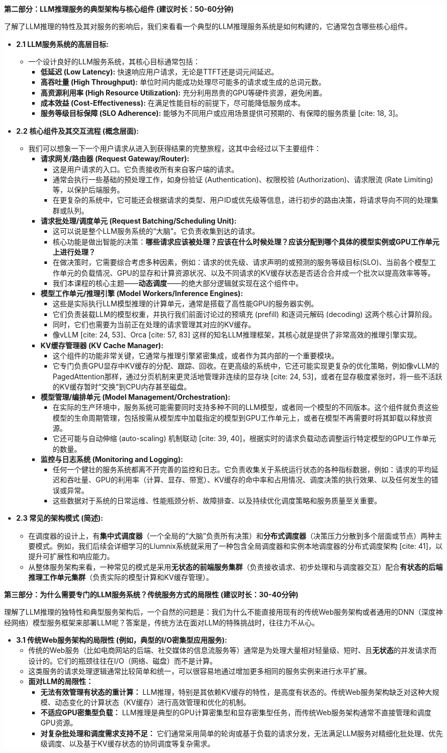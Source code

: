**第二部分：LLM推理服务的典型架构与核心组件 (建议时长：50-60分钟)**

了解了LLM推理的特性及其对服务的影响后，我们来看看一个典型的LLM推理服务系统是如何构建的，它通常包含哪些核心组件。

* **2.1 LLM服务系统的高层目标:**
    * 一个设计良好的LLM服务系统，其核心目标通常包括：
        * **低延迟 (Low Latency):** 快速响应用户请求，无论是TTFT还是词元间延迟。
        * **高吞吐量 (High Throughput):** 单位时间内能成功处理尽可能多的请求或生成的总词元数。
        * **高资源利用率 (High Resource Utilization):** 充分利用昂贵的GPU等硬件资源，避免闲置。
        * **成本效益 (Cost-Effectiveness):** 在满足性能目标的前提下，尽可能降低服务成本。
        * **服务等级目标保障 (SLO Adherence):** 能够为不同用户或应用场景提供可预期的、有保障的服务质量 [cite: 18, 3]。

* **2.2 核心组件及其交互流程 (概念层面):**
    * 我们可以想象一下一个用户请求从进入到获得结果的完整旅程，这其中会经过以下主要组件：
        * **请求网关/路由器 (Request Gateway/Router):**
            * 这是用户请求的入口。它负责接收所有来自客户端的请求。
            * 通常会执行一些基础的预处理工作，如身份验证 (Authentication)、权限校验 (Authorization)、请求限流 (Rate Limiting) 等，以保护后端服务。
            * 在更复杂的系统中，它可能还会根据请求的类型、用户ID或优先级等信息，进行初步的路由决策，将请求导向不同的处理集群或队列。
        * **请求批处理/调度单元 (Request Batching/Scheduling Unit):**
            * 这可以说是整个LLM服务系统的“大脑”。它负责收集到达的请求。
            * 核心功能是做出智能的决策：**哪些请求应该被处理？应该在什么时候处理？应该分配到哪个具体的模型实例或GPU工作单元上进行处理？**
            * 在做决策时，它需要综合考虑多种因素，例如：请求的优先级、请求声明的或预测的服务等级目标(SLO)、当前各个模型工作单元的负载情况、GPU的显存和计算资源状况、以及不同请求的KV缓存状态是否适合合并成一个批次以提高效率等等。
            * 我们本课程的核心主题——**动态调度**——的绝大部分逻辑就实现在这个组件中。
        * **模型工作单元/推理引擎 (Model Workers/Inference Engines):**
            * 这些是实际执行LLM模型推理的计算单元，通常是搭载了高性能GPU的服务器实例。
            * 它们负责装载LLM的模型权重，并执行我们前面讨论过的预填充 (prefill) 和逐词元解码 (decoding) 这两个核心计算阶段。
            * 同时，它们也需要为当前正在处理的请求管理其对应的KV缓存。
            * 像vLLM [cite: 24, 53]、Orca [cite: 57, 83] 这样的知名LLM推理框架，其核心就是提供了非常高效的推理引擎实现。
        * **KV缓存管理器 (KV Cache Manager):**
            * 这个组件的功能非常关键，它通常与推理引擎紧密集成，或者作为其内部的一个重要模块。
            * 它专门负责GPU显存中KV缓存的分配、跟踪、回收。在更高级的系统中，它还可能实现更复杂的优化策略，例如像vLLM的PagedAttention那样，通过分页机制来更灵活地管理非连续的显存块 [cite: 24, 53]，或者在显存极度紧张时，将一些不活跃的KV缓存暂时“交换”到CPU内存甚至磁盘。
        * **模型管理/编排单元 (Model Management/Orchestration):**
            * 在实际的生产环境中，服务系统可能需要同时支持多种不同的LLM模型，或者同一个模型的不同版本。这个组件就负责这些模型的生命周期管理，包括按需从模型库中加载指定的模型到GPU工作单元上，或者在模型不再需要时将其卸载以释放资源。
            * 它还可能与自动伸缩 (auto-scaling) 机制联动 [cite: 39, 40]，根据实时的请求负载动态调整运行特定模型的GPU工作单元的数量。
        * **监控与日志系统 (Monitoring and Logging):**
            * 任何一个健壮的服务系统都离不开完善的监控和日志。它负责收集关于系统运行状态的各种指标数据，例如：请求的平均延迟和吞吐量、GPU的利用率（计算、显存、带宽）、KV缓存的命中率和占用情况、调度决策的执行效果、以及任何发生的错误或异常。
            * 这些数据对于系统的日常运维、性能瓶颈分析、故障排查、以及持续优化调度策略和服务质量至关重要。

* **2.3 常见的架构模式 (简述):**
    * 在调度器的设计上，有**集中式调度器**（一个全局的“大脑”负责所有决策）和**分布式调度器**（决策压力分散到多个层面或节点）两种主要模式。例如，我们后续会详细学习的Llumnix系统就采用了一种包含全局调度器和实例本地调度器的分布式调度架构 [cite: 41]，以提升可扩展性和响应能力。
    * 从整体服务架构来看，一种常见的模式是采用**无状态的前端服务集群**（负责接收请求、初步处理和与调度器交互）配合**有状态的后端推理工作单元集群**（负责实际的模型计算和KV缓存管理）。

**第三部分：为什么需要专门的LLM服务系统？传统服务方式的局限性 (建议时长：30-40分钟)**

理解了LLM推理的独特性和典型服务架构后，一个自然的问题是：我们为什么不能直接用现有的传统Web服务架构或者通用的DNN（深度神经网络）模型服务框架来部署LLM呢？答案是，传统方法在面对LLM的特殊挑战时，往往力不从心。

* **3.1 传统Web服务架构的局限性 (例如，典型的I/O密集型应用服务):**
    * 传统的Web服务（比如电商网站的后端、社交媒体的信息流服务等）通常是为处理大量相对轻量级、短时、且**无状态**的并发请求而设计的。它们的瓶颈往往在I/O（网络、磁盘）而不是计算。
    * 这类服务的请求处理逻辑通常比较简单和统一，可以很容易地通过增加更多相同的服务实例来进行水平扩展。
    * **面对LLM的局限性：**
        * **无法有效管理有状态的重计算：** LLM推理，特别是其依赖KV缓存的特性，是高度有状态的。传统Web服务架构缺乏对这种大规模、动态变化的计算状态（KV缓存）进行高效管理和优化的机制。
        * **不适应GPU密集型负载：** LLM推理是典型的GPU计算密集型和显存密集型任务，而传统Web服务架构通常不直接管理和调度GPU资源。
        * **对复杂批处理和调度需求支持不足：** 它们通常采用简单的轮询或基于负载的请求分发，无法满足LLM服务对精细化批处理、优先级调度、以及基于KV缓存状态的协同调度等复杂需求。
